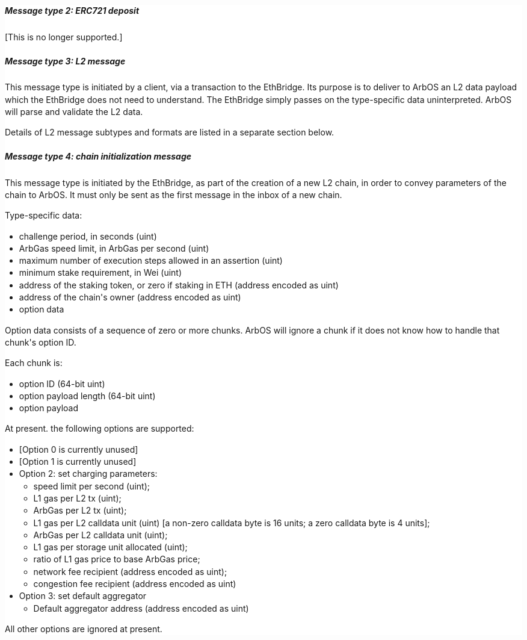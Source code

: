 ##### Message type 2: ERC721 deposit

[This is no longer supported.]

##### Message type 3: L2 message

This message type is initiated by a client, via a transaction to the EthBridge. Its purpose is to deliver to ArbOS an L2 data payload which the EthBridge does not need to understand. The EthBridge simply passes on the type-specific data uninterpreted. ArbOS will parse and validate the L2 data.

Details of L2 message subtypes and formats are listed in a separate section below.

##### Message type 4: chain initialization message

This message type is initiated by the EthBridge, as part of the creation of a new L2 chain, in order to convey parameters of the chain to ArbOS. It must only be sent as the first message in the inbox of a new chain.

Type-specific data:

- challenge period, in seconds (uint)
- ArbGas speed limit, in ArbGas per second (uint)
- maximum number of execution steps allowed in an assertion (uint)
- minimum stake requirement, in Wei (uint)
- address of the staking token, or zero if staking in ETH (address encoded as uint)
- address of the chain's owner (address encoded as uint)
- option data

Option data consists of a sequence of zero or more chunks. ArbOS will ignore a chunk if it does not know how to handle that chunk's option ID.

Each chunk is:

- option ID (64-bit uint)
- option payload length (64-bit uint)
- option payload

At present. the following options are supported:

- [Option 0 is currently unused]
- [Option 1 is currently unused]
- Option 2: set charging parameters:
  - speed limit per second (uint);
  - L1 gas per L2 tx (uint);
  - ArbGas per L2 tx (uint);
  - L1 gas per L2 calldata unit (uint) [a non-zero calldata byte is 16 units; a zero calldata byte is 4 units];
  - ArbGas per L2 calldata unit (uint);
  - L1 gas per storage unit allocated (uint);
  - ratio of L1 gas price to base ArbGas price;
  - network fee recipient (address encoded as uint);
  - congestion fee recipient (address encoded as uint)
- Option 3: set default aggregator
  - Default aggregator address (address encoded as uint)

All other options are ignored at present.
